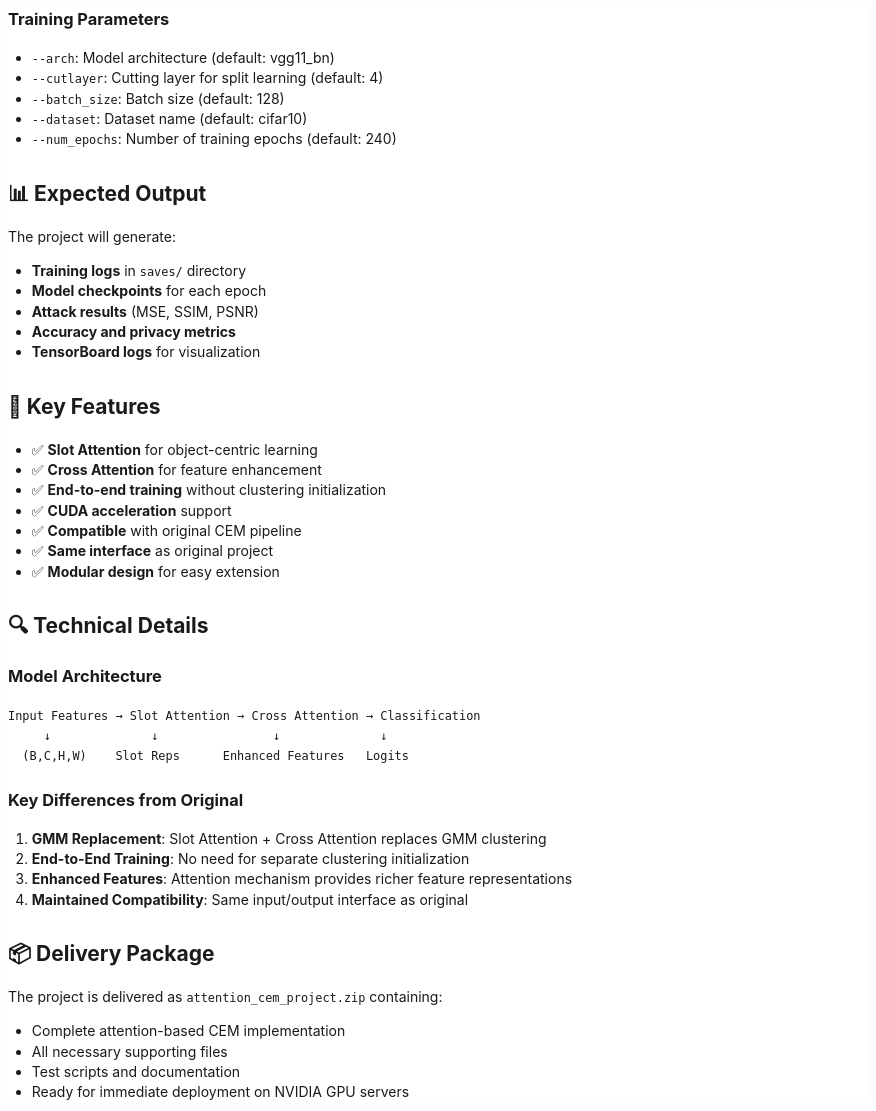 ### Training Parameters
- `--arch`: Model architecture (default: vgg11_bn)
- `--cutlayer`: Cutting layer for split learning (default: 4)
- `--batch_size`: Batch size (default: 128)
- `--dataset`: Dataset name (default: cifar10)
- `--num_epochs`: Number of training epochs (default: 240)

## 📊 Expected Output

The project will generate:
- **Training logs** in `saves/` directory
- **Model checkpoints** for each epoch
- **Attack results** (MSE, SSIM, PSNR)
- **Accuracy and privacy metrics**
- **TensorBoard logs** for visualization

## 🎯 Key Features

- ✅ **Slot Attention** for object-centric learning
- ✅ **Cross Attention** for feature enhancement  
- ✅ **End-to-end training** without clustering initialization
- ✅ **CUDA acceleration** support
- ✅ **Compatible** with original CEM pipeline
- ✅ **Same interface** as original project
- ✅ **Modular design** for easy extension

## 🔍 Technical Details

### Model Architecture
```
Input Features → Slot Attention → Cross Attention → Classification
     ↓              ↓                ↓              ↓
  (B,C,H,W)    Slot Reps      Enhanced Features   Logits
```

### Key Differences from Original
1. **GMM Replacement**: Slot Attention + Cross Attention replaces GMM clustering
2. **End-to-End Training**: No need for separate clustering initialization
3. **Enhanced Features**: Attention mechanism provides richer feature representations
4. **Maintained Compatibility**: Same input/output interface as original

## 📦 Delivery Package

The project is delivered as `attention_cem_project.zip` containing:
- Complete attention-based CEM implementation
- All necessary supporting files
- Test scripts and documentation
- Ready for immediate deployment on NVIDIA GPU servers
